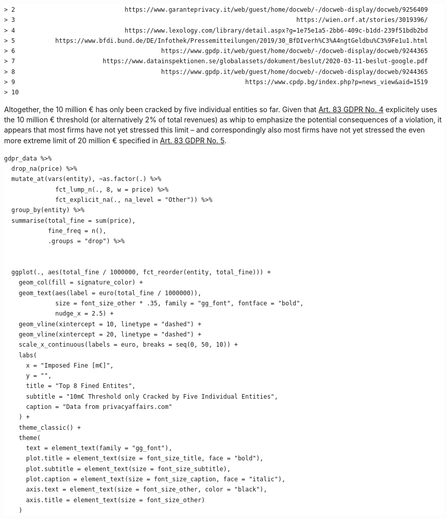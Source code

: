     > 2                              https://www.garanteprivacy.it/web/guest/home/docweb/-/docweb-display/docweb/9256409
    > 3                                                                             https://wien.orf.at/stories/3019396/
    > 4                              https://www.lexology.com/library/detail.aspx?g=1e75e1a5-2bb6-409c-b1dd-239f51bdb2bd
    > 5           https://www.bfdi.bund.de/DE/Infothek/Pressemitteilungen/2019/30_BfDIverh%C3%A4ngtGeldbu%C3%9Fe1u1.html
    > 6                                        https://www.gpdp.it/web/guest/home/docweb/-/docweb-display/docweb/9244365
    > 7                        https://www.datainspektionen.se/globalassets/dokument/beslut/2020-03-11-beslut-google.pdf
    > 8                                        https://www.gpdp.it/web/guest/home/docweb/-/docweb-display/docweb/9244365
    > 9                                                               https://www.cpdp.bg/index.php?p=news_view&aid=1519
    > 10

Altogether, the 10 million € has only been cracked by five individual
entities so far. Given that [Art. 83 GDPR
No. 4](https://gdpr.eu/article-83-conditions-for-imposing-administrative-fines/)
explicitely uses the 10 million € threshold (or alternatively 2% of
total revenues) as whip to emphasize the potential consequences of a
violation, it appears that most firms have not yet stressed this limit –
and correspondingly also most firms have not yet stressed the even more
extreme limit of 20 million € specified in [Art. 83 GDPR
No. 5](https://gdpr.eu/article-83-conditions-for-imposing-administrative-fines/).

    gdpr_data %>%
      drop_na(price) %>% 
      mutate_at(vars(entity), ~as.factor(.) %>% 
                  fct_lump_n(., 8, w = price) %>% 
                  fct_explicit_na(., na_level = "Other")) %>% 
      group_by(entity) %>% 
      summarise(total_fine = sum(price),
                fine_freq = n(),
                .groups = "drop") %>% 
      
      
      ggplot(., aes(total_fine / 1000000, fct_reorder(entity, total_fine))) +
        geom_col(fill = signature_color) +
        geom_text(aes(label = euro(total_fine / 1000000)),
                  size = font_size_other * .35, family = "gg_font", fontface = "bold",
                  nudge_x = 2.5) +
        geom_vline(xintercept = 10, linetype = "dashed") +
        geom_vline(xintercept = 20, linetype = "dashed") +
        scale_x_continuous(labels = euro, breaks = seq(0, 50, 10)) +
        labs(
          x = "Imposed Fine [m€]",
          y = "",
          title = "Top 8 Fined Entites",
          subtitle = "10m€ Threshold only Cracked by Five Individual Entities",
          caption = "Data from privacyaffairs.com"
        ) +
        theme_classic() +
        theme(
          text = element_text(family = "gg_font"),
          plot.title = element_text(size = font_size_title, face = "bold"),
          plot.subtitle = element_text(size = font_size_subtitle),
          plot.caption = element_text(size = font_size_caption, face = "italic"),
          axis.text = element_text(size = font_size_other, color = "black"),
          axis.title = element_text(size = font_size_other)
        )
